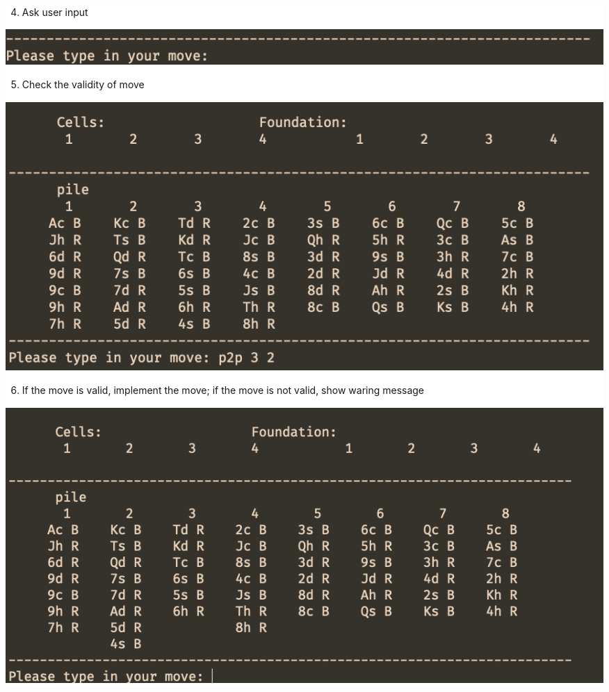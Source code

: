 4. Ask user input

![Screen Shot 2017-09-22 at 9.10.36 PM](ScreenShot/4.png)

5. Check the validity of move

![Screen Shot 2017-09-22 at 4.31.01 PM](ScreenShot/5.png)

6. If the move is valid, implement the move; if the move is not valid, show waring message

![Screen Shot 2017-09-22 at 4.31.13 PM](ScreenShot/6.png)
